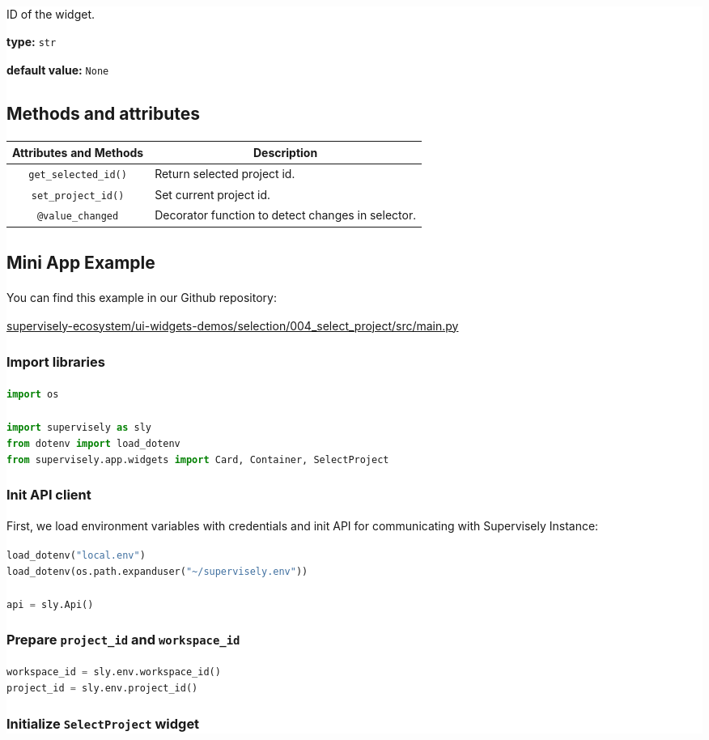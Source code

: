 ID of the widget.

**type:** `str`

**default value:** `None`

## Methods and attributes

| Attributes and Methods | Description                                       |
| :--------------------: | ------------------------------------------------- |
|  `get_selected_id()`   | Return selected project id.                       |
|   `set_project_id()`   | Set current project id.                           |
|    `@value_changed`    | Decorator function to detect changes in selector. |

## Mini App Example

You can find this example in our Github repository:

[supervisely-ecosystem/ui-widgets-demos/selection/004_select_project/src/main.py](https://github.com/supervisely-ecosystem/ui-widgets-demos/blob/master/selection/004_select_project/src/main.py)

### Import libraries

```python
import os

import supervisely as sly
from dotenv import load_dotenv
from supervisely.app.widgets import Card, Container, SelectProject
```

### Init API client

First, we load environment variables with credentials and init API for communicating with Supervisely Instance:

```python
load_dotenv("local.env")
load_dotenv(os.path.expanduser("~/supervisely.env"))

api = sly.Api()
```

### Prepare `project_id` and `workspace_id`

```python
workspace_id = sly.env.workspace_id()
project_id = sly.env.project_id()
```

### Initialize `SelectProject` widget
